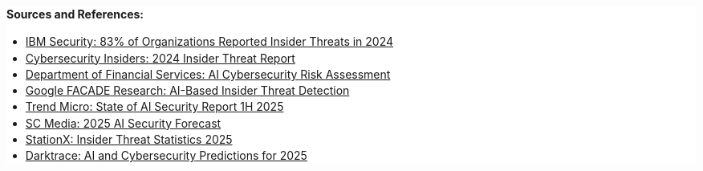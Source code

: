 **Sources and References:**
- [IBM Security: 83% of Organizations Reported Insider Threats in 2024](https://www.ibm.com/think/insights/83-percent-organizations-reported-insider-threats-2024)
- [Cybersecurity Insiders: 2024 Insider Threat Report](https://www.cybersecurity-insiders.com/2024-insider-threat-report/)
- [Department of Financial Services: AI Cybersecurity Risk Assessment](https://www.dfs.ny.gov/industry-guidance/industry-letters/il20241016-cyber-risks-ai-and-strategies-combat-related-risks)
- [Google FACADE Research: AI-Based Insider Threat Detection](https://blog.google/technology/safety-security/cybersecurity-updates-summer-2025/)
- [Trend Micro: State of AI Security Report 1H 2025](https://www.trendmicro.com/vinfo/us/security/news/threat-landscape/trend-micro-state-of-ai-security-report-1h-2025)
- [SC Media: 2025 AI Security Forecast](https://www.scworld.com/feature/cybersecurity-threats-continue-to-evolve-in-2025-driven-by-ai)
- [StationX: Insider Threat Statistics 2025](https://www.stationx.net/insider-threat-statistics/)
- [Darktrace: AI and Cybersecurity Predictions for 2025](https://www.darktrace.com/blog/ai-and-cybersecurity-predictions-for-2025)